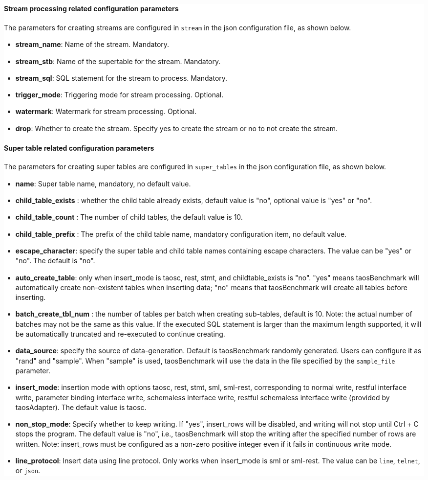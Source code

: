#### Stream processing related configuration parameters

The parameters for creating streams are configured in `stream` in the json configuration file, as shown below.

- **stream_name**: Name of the stream. Mandatory.

- **stream_stb**: Name of the supertable for the stream. Mandatory.

- **stream_sql**: SQL statement for the stream to process. Mandatory.

- **trigger_mode**: Triggering mode for stream processing. Optional.

- **watermark**: Watermark for stream processing. Optional.

- **drop**: Whether to create the stream. Specify yes to create the stream or no to not create the stream.

#### Super table related configuration parameters

The parameters for creating super tables are configured in `super_tables` in the json configuration file, as shown below.

- **name**: Super table name, mandatory, no default value.

- **child_table_exists** : whether the child table already exists, default value is "no", optional value is "yes" or "no".

- **child_table_count** : The number of child tables, the default value is 10.

- **child_table_prefix** : The prefix of the child table name, mandatory configuration item, no default value.

- **escape_character**: specify the super table and child table names containing escape characters. The value can be "yes" or "no". The default is "no".

- **auto_create_table**: only when insert_mode is taosc, rest, stmt, and childtable_exists is "no". "yes" means taosBenchmark will automatically create non-existent tables when inserting data; "no" means that taosBenchmark will create all tables before inserting.

- **batch_create_tbl_num** : the number of tables per batch when creating sub-tables, default is 10. Note: the actual number of batches may not be the same as this value. If the executed SQL statement is larger than the maximum length supported, it will be automatically truncated and re-executed to continue creating.

- **data_source**: specify the source of data-generation. Default is taosBenchmark randomly generated. Users can configure it as "rand" and "sample". When "sample" is used, taosBenchmark will use the data in the file specified by the `sample_file` parameter.

- **insert_mode**: insertion mode with options taosc, rest, stmt, sml, sml-rest, corresponding to normal write, restful interface write, parameter binding interface write, schemaless interface write, restful schemaless interface write (provided by taosAdapter). The default value is taosc.

- **non_stop_mode**: Specify whether to keep writing. If "yes", insert_rows will be disabled, and writing will not stop until Ctrl + C stops the program. The default value is "no", i.e., taosBenchmark will stop the writing after the specified number of rows are written. Note: insert_rows must be configured as a non-zero positive integer even if it fails in continuous write mode.

- **line_protocol**: Insert data using line protocol. Only works when insert_mode is sml or sml-rest. The value can be `line`, `telnet`, or `json`.
